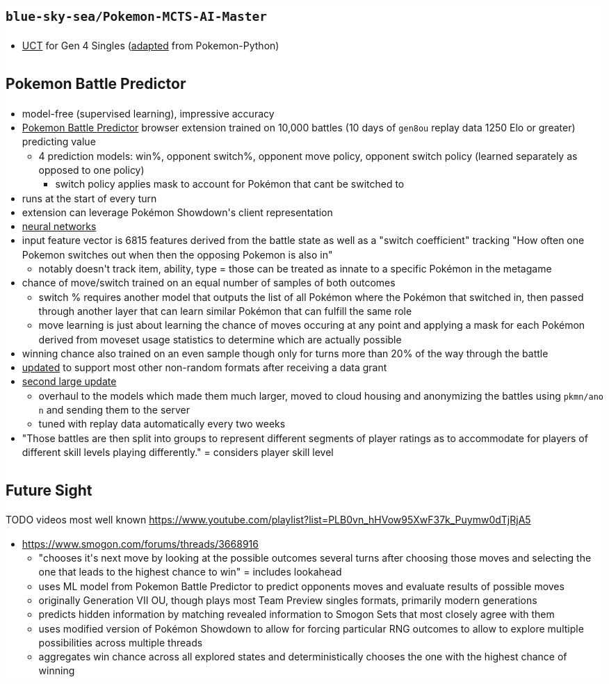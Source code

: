 
## `blue-sky-sea/Pokemon-MCTS-AI-Master`

- [UCT](https://github.com/blue-sky-sea/Pokemon-MCTS-AI-Master/blob/4fb425e1/AI/mcts.py) for Gen 4
  Singles
  ([adapted](https://github.com/blue-sky-sea/Pokemon-MCTS-AI-Master/blob/4fb425e1/Game/engine/single_battle.py)
  from Pokemon-Python)

## Pokemon Battle Predictor

- model-free (supervised learning), impressive accuracy
- [Pokemon Battle Predictor](https://www.smogon.com/forums/threads/3666009/) browser extension
  trained on 10,000 battles (10 days of `gen8ou` replay data 1250 Elo or greater) predicting value
  - 4 prediction models: win%, opponent switch%, opponent move policy, opponent switch policy
    (learned separately as opposed to one policy)
    - switch policy applies mask to account for Pokémon that cant be switched to
- runs at the start of every turn
- extension can leverage Pokémon Showdown's client representation
- [neural networks](https://www.smogon.com/forums/posts/8578872)
- input feature vector is 6815 features derived from the battle state as well as a "switch
  coefficient" tracking "How often one Pokemon switches out when then the opposing Pokemon is also
  in"
  - notably doesn't track item, ability, type = those can be treated as innate to a specific Pokémon
    in the metagame
- chance of move/switch trained on an equal number of samples of both outcomes
  -  switch % requires another model that outputs the list of all Pokémon where the Pokémon that
    switched in, then passed through another layer that can learn similar Pokémon that can fulfill
    the same role
  -  move learning is just about learning the chance of moves occuring at any point and applying a
    mask for each Pokémon derived from moveset usage statistics to determine which are actually
    possible
- winning chance also trained on an even sample though only for turns more than 20% of the way
  through the battle
- [updated](https://www.smogon.com/forums/threads/posts/8577932) to support most other non-random
  formats after receiving a data grant
- [second large update](https://www.smogon.com/forums/posts/8776635)
  - overhaul to the models which made them much larger, moved to cloud housing and anonymizing the
    battles using `pkmn/anon` and sending them to the server
  - tuned with replay data automatically every two weeks
-  "Those battles are then split into groups to represent different segments of player ratings as to
  accommodate for players of different skill levels playing differently." = considers player skill
  level

## Future Sight

TODO videos most well known
<https://www.youtube.com/playlist?list=PLB0vn_hHVow95XwF37k_Puymw0dTjRjA5>

- <https://www.smogon.com/forums/threads/3668916>
  - "chooses it's next move by looking at the possible outcomes several turns after choosing those
  moves and selecting the one that leads to the highest chance to win" = includes lookahead
  - uses ML model from Pokemon Battle Predictor to predict opponents moves and evaluate results of
    possible moves
  - originally Generation VII OU, though plays most Team Preview singles formats, primarily modern
    generations
  - predicts hidden information by matching revealed information to Smogon Sets that most closely
    agree with them
  - uses modified version of Pokémon Showdown to allow for forcing particular RNG outcomes to allow
    to explore multiple possibilities across multiple threads
  - aggregates win chance across all explored states and deterministically chooses the one with the
    highest chance of winning